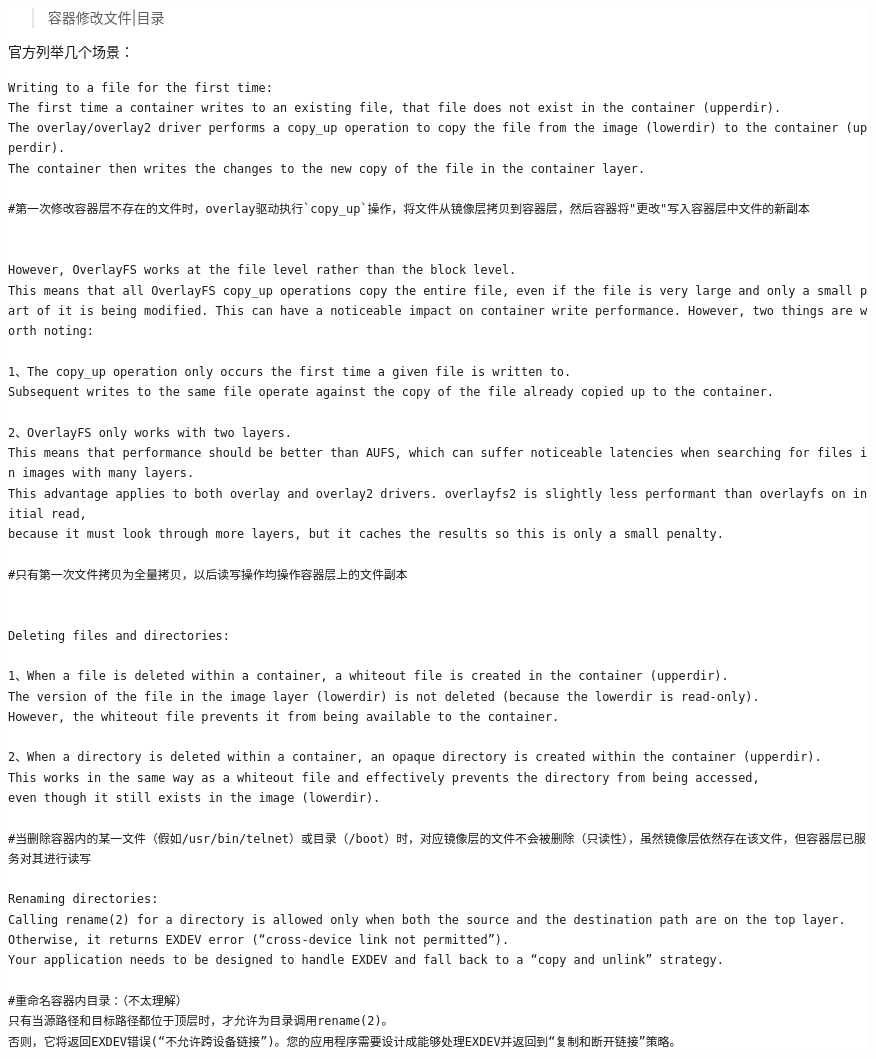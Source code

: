 > 容器修改文件|目录

官方列举几个场景：

	Writing to a file for the first time: 
	The first time a container writes to an existing file, that file does not exist in the container (upperdir). 
	The overlay/overlay2 driver performs a copy_up operation to copy the file from the image (lowerdir) to the container (upperdir). 
	The container then writes the changes to the new copy of the file in the container layer.

	#第一次修改容器层不存在的文件时，overlay驱动执行`copy_up`操作，将文件从镜像层拷贝到容器层，然后容器将"更改"写入容器层中文件的新副本


	However, OverlayFS works at the file level rather than the block level. 
	This means that all OverlayFS copy_up operations copy the entire file, even if the file is very large and only a small part of it is being modified. This can have a noticeable impact on container write performance. However, two things are worth noting:

	1、The copy_up operation only occurs the first time a given file is written to. 
	Subsequent writes to the same file operate against the copy of the file already copied up to the container.

	2、OverlayFS only works with two layers.
	This means that performance should be better than AUFS, which can suffer noticeable latencies when searching for files in images with many layers.
    This advantage applies to both overlay and overlay2 drivers. overlayfs2 is slightly less performant than overlayfs on initial read, 
	because it must look through more layers, but it caches the results so this is only a small penalty.

	#只有第一次文件拷贝为全量拷贝，以后读写操作均操作容器层上的文件副本


	Deleting files and directories:

	1、When a file is deleted within a container, a whiteout file is created in the container (upperdir). 
	The version of the file in the image layer (lowerdir) is not deleted (because the lowerdir is read-only).
    However, the whiteout file prevents it from being available to the container.

	2、When a directory is deleted within a container, an opaque directory is created within the container (upperdir). 
    This works in the same way as a whiteout file and effectively prevents the directory from being accessed, 
    even though it still exists in the image (lowerdir).

	#当删除容器内的某一文件（假如/usr/bin/telnet）或目录（/boot）时，对应镜像层的文件不会被删除（只读性），虽然镜像层依然存在该文件，但容器层已服务对其进行读写

	Renaming directories: 
	Calling rename(2) for a directory is allowed only when both the source and the destination path are on the top layer. 
	Otherwise, it returns EXDEV error (“cross-device link not permitted”).
    Your application needs to be designed to handle EXDEV and fall back to a “copy and unlink” strategy.

	#重命名容器内目录：（不太理解）
	只有当源路径和目标路径都位于顶层时，才允许为目录调用rename(2)。
	否则，它将返回EXDEV错误(“不允许跨设备链接”)。您的应用程序需要设计成能够处理EXDEV并返回到“复制和断开链接”策略。